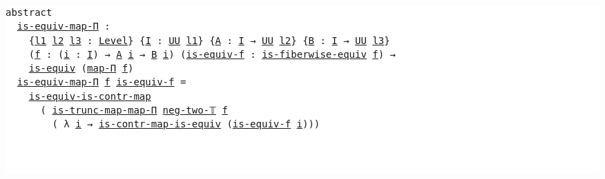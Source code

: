 <pre class="Agda"><a id="3298" class="Keyword">abstract</a>
  <a id="is-equiv-map-Π"></a><a id="3309" href="foundation.functoriality-dependent-function-types.html#3309" class="Function">is-equiv-map-Π</a> <a id="3324" class="Symbol">:</a>
    <a id="3330" class="Symbol">{</a><a id="3331" href="foundation.functoriality-dependent-function-types.html#3331" class="Bound">l1</a> <a id="3334" href="foundation.functoriality-dependent-function-types.html#3334" class="Bound">l2</a> <a id="3337" href="foundation.functoriality-dependent-function-types.html#3337" class="Bound">l3</a> <a id="3340" class="Symbol">:</a> <a id="3342" href="Agda.Primitive.html#597" class="Postulate">Level</a><a id="3347" class="Symbol">}</a> <a id="3349" class="Symbol">{</a><a id="3350" href="foundation.functoriality-dependent-function-types.html#3350" class="Bound">I</a> <a id="3352" class="Symbol">:</a> <a id="3354" href="foundation-core.universe-levels.html#222" class="Primitive">UU</a> <a id="3357" href="foundation.functoriality-dependent-function-types.html#3331" class="Bound">l1</a><a id="3359" class="Symbol">}</a> <a id="3361" class="Symbol">{</a><a id="3362" href="foundation.functoriality-dependent-function-types.html#3362" class="Bound">A</a> <a id="3364" class="Symbol">:</a> <a id="3366" href="foundation.functoriality-dependent-function-types.html#3350" class="Bound">I</a> <a id="3368" class="Symbol">→</a> <a id="3370" href="foundation-core.universe-levels.html#222" class="Primitive">UU</a> <a id="3373" href="foundation.functoriality-dependent-function-types.html#3334" class="Bound">l2</a><a id="3375" class="Symbol">}</a> <a id="3377" class="Symbol">{</a><a id="3378" href="foundation.functoriality-dependent-function-types.html#3378" class="Bound">B</a> <a id="3380" class="Symbol">:</a> <a id="3382" href="foundation.functoriality-dependent-function-types.html#3350" class="Bound">I</a> <a id="3384" class="Symbol">→</a> <a id="3386" href="foundation-core.universe-levels.html#222" class="Primitive">UU</a> <a id="3389" href="foundation.functoriality-dependent-function-types.html#3337" class="Bound">l3</a><a id="3391" class="Symbol">}</a>
    <a id="3397" class="Symbol">(</a><a id="3398" href="foundation.functoriality-dependent-function-types.html#3398" class="Bound">f</a> <a id="3400" class="Symbol">:</a> <a id="3402" class="Symbol">(</a><a id="3403" href="foundation.functoriality-dependent-function-types.html#3403" class="Bound">i</a> <a id="3405" class="Symbol">:</a> <a id="3407" href="foundation.functoriality-dependent-function-types.html#3350" class="Bound">I</a><a id="3408" class="Symbol">)</a> <a id="3410" class="Symbol">→</a> <a id="3412" href="foundation.functoriality-dependent-function-types.html#3362" class="Bound">A</a> <a id="3414" href="foundation.functoriality-dependent-function-types.html#3403" class="Bound">i</a> <a id="3416" class="Symbol">→</a> <a id="3418" href="foundation.functoriality-dependent-function-types.html#3378" class="Bound">B</a> <a id="3420" href="foundation.functoriality-dependent-function-types.html#3403" class="Bound">i</a><a id="3421" class="Symbol">)</a> <a id="3423" class="Symbol">(</a><a id="3424" href="foundation.functoriality-dependent-function-types.html#3424" class="Bound">is-equiv-f</a> <a id="3435" class="Symbol">:</a> <a id="3437" href="foundation-core.equivalences.html#2081" class="Function">is-fiberwise-equiv</a> <a id="3456" href="foundation.functoriality-dependent-function-types.html#3398" class="Bound">f</a><a id="3457" class="Symbol">)</a> <a id="3459" class="Symbol">→</a>
    <a id="3465" href="foundation-core.equivalences.html#1542" class="Function">is-equiv</a> <a id="3474" class="Symbol">(</a><a id="3475" href="foundation-core.functions.html#1230" class="Function">map-Π</a> <a id="3481" href="foundation.functoriality-dependent-function-types.html#3398" class="Bound">f</a><a id="3482" class="Symbol">)</a>
  <a id="3486" href="foundation.functoriality-dependent-function-types.html#3309" class="Function">is-equiv-map-Π</a> <a id="3501" href="foundation.functoriality-dependent-function-types.html#3501" class="Bound">f</a> <a id="3503" href="foundation.functoriality-dependent-function-types.html#3503" class="Bound">is-equiv-f</a> <a id="3514" class="Symbol">=</a>
    <a id="3520" href="foundation-core.contractible-maps.html#2368" class="Function">is-equiv-is-contr-map</a>
      <a id="3548" class="Symbol">(</a> <a id="3550" href="foundation.functoriality-dependent-function-types.html#2850" class="Function">is-trunc-map-map-Π</a> <a id="3569" href="foundation-core.truncation-levels.html#403" class="InductiveConstructor">neg-two-𝕋</a> <a id="3579" href="foundation.functoriality-dependent-function-types.html#3501" class="Bound">f</a>
        <a id="3589" class="Symbol">(</a> <a id="3591" class="Symbol">λ</a> <a id="3593" href="foundation.functoriality-dependent-function-types.html#3593" class="Bound">i</a> <a id="3595" class="Symbol">→</a> <a id="3597" href="foundation-core.contractible-maps.html#3850" class="Function">is-contr-map-is-equiv</a> <a id="3619" class="Symbol">(</a><a id="3620" href="foundation.functoriality-dependent-function-types.html#3503" class="Bound">is-equiv-f</a> <a id="3631" href="foundation.functoriality-dependent-function-types.html#3593" class="Bound">i</a><a id="3632" class="Symbol">)))</a>
